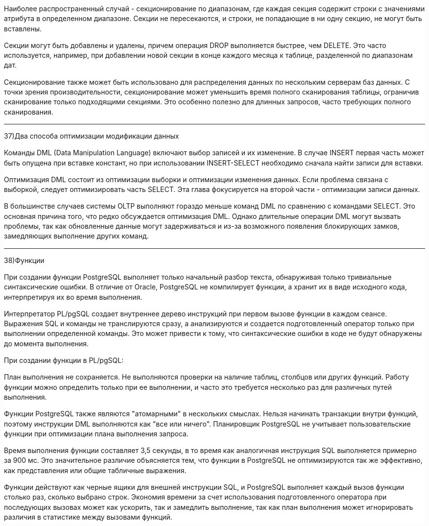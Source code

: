 Наиболее распространенный случай - секционирование по диапазонам, где каждая секция содержит строки с значениями атрибута в определенном диапазоне. Секции не пересекаются, и строки, не попадающие в ни одну секцию, не могут быть вставлены.

Секции могут быть добавлены и удалены, причем операция DROP выполняется быстрее, чем DELETE. Это часто используется, например, при добавлении новой секции в конце каждого месяца к таблице, разделенной по диапазонам дат.

Секционирование также может быть использовано для распределения данных по нескольким серверам баз данных. С точки зрения производительности, секционирование может уменьшить время полного сканирования таблицы, ограничив сканирование только подходящими секциями. Это особенно полезно для длинных запросов, часто требующих полного сканирования.

--------------------------------------------------------------------------------------------------------------------
37)Два способа оптимизации модификации данных

Команды DML (Data Manipulation Language) включают выбор записей и их изменение. В случае INSERT первая часть может быть опущена при вставке констант, но при использовании INSERT-SELECT необходимо сначала найти записи для вставки.

Оптимизация DML состоит из оптимизации выборки и оптимизации изменения данных. Если проблема связана с выборкой, следует оптимизировать часть SELECT. Эта глава фокусируется на второй части - оптимизации записи данных.

В большинстве случаев системы OLTP выполняют гораздо меньше команд DML по сравнению с командами SELECT. Это основная причина того, что редко обсуждается оптимизация DML. Однако длительные операции DML могут вызвать проблемы, так как обновленные данные могут задерживаться и из-за возможного появления блокирующих замков, замедляющих выполнение других команд.

--------------------------------------------------------------------------------------------------------------------
38)Функции

При создании функции PostgreSQL выполняет только начальный разбор текста, обнаруживая только тривиальные синтаксические ошибки. В отличие от Oracle, PostgreSQL не компилирует функции, а хранит их в виде исходного кода, интерпретируя их во время выполнения.

Интерпретатор PL/pgSQL создает внутреннее дерево инструкций при первом вызове функции в каждом сеансе. Выражения SQL и команды не транслируются сразу, а анализируются и создается подготовленный оператор только при выполнении определенной команды. Это может привести к тому, что синтаксические ошибки в коде не будут обнаружены до момента выполнения.

При создании функции в PL/pgSQL:

План выполнения не сохраняется.
Не выполняются проверки на наличие таблиц, столбцов или других функций.
Работу функции можно определить только при ее выполнении, и часто это требуется несколько раз для различных путей выполнения.

Функции PostgreSQL также являются "атомарными" в нескольких смыслах. Нельзя начинать транзакции внутри функций, поэтому инструкции DML выполняются как "все или ничего". Планировщик PostgreSQL не учитывает пользовательские функции при оптимизации плана выполнения запроса.

Время выполнения функции составляет 3,5 секунды, в то время как аналогичная инструкция SQL выполняется примерно за 900 мс. Это значительное различие объясняется тем, что функции в PostgreSQL не оптимизируются так же эффективно, как представления или общие табличные выражения.

Функции действуют как черные ящики для внешней инструкции SQL, и PostgreSQL выполняет каждый вызов функции столько раз, сколько выбрано строк. Экономия времени за счет использования подготовленного оператора при последующих вызовах может как ускорить, так и замедлить выполнение, так как план выполнения может игнорировать различия в статистике между вызовами функций.
